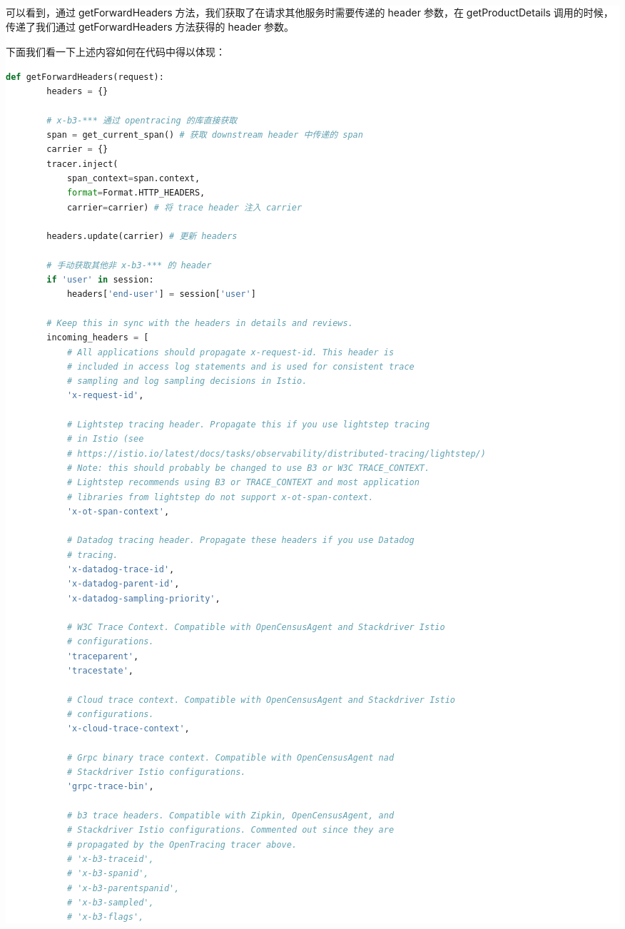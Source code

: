 可以看到，通过 getForwardHeaders 方法，我们获取了在请求其他服务时需要传递的 header 参数，在 getProductDetails 调用的时候，传递了我们通过 getForwardHeaders 方法获得的 header 参数。

下面我们看一下上述内容如何在代码中得以体现：

```python
def getForwardHeaders(request):
	    headers = {}
	
	    # x-b3-*** 通过 opentracing 的库直接获取
	    span = get_current_span() # 获取 downstream header 中传递的 span
	    carrier = {}
	    tracer.inject(
	        span_context=span.context,
	        format=Format.HTTP_HEADERS,
	        carrier=carrier) # 将 trace header 注入 carrier
	
	    headers.update(carrier) # 更新 headers
	
	    # 手动获取其他非 x-b3-*** 的 header
	    if 'user' in session:
	        headers['end-user'] = session['user']
	
	    # Keep this in sync with the headers in details and reviews.
	    incoming_headers = [
	        # All applications should propagate x-request-id. This header is
	        # included in access log statements and is used for consistent trace
	        # sampling and log sampling decisions in Istio.
	        'x-request-id',
	
	        # Lightstep tracing header. Propagate this if you use lightstep tracing
	        # in Istio (see
	        # https://istio.io/latest/docs/tasks/observability/distributed-tracing/lightstep/)
	        # Note: this should probably be changed to use B3 or W3C TRACE_CONTEXT.
	        # Lightstep recommends using B3 or TRACE_CONTEXT and most application
	        # libraries from lightstep do not support x-ot-span-context.
	        'x-ot-span-context',
	
	        # Datadog tracing header. Propagate these headers if you use Datadog
	        # tracing.
	        'x-datadog-trace-id',
	        'x-datadog-parent-id',
	        'x-datadog-sampling-priority',
	
	        # W3C Trace Context. Compatible with OpenCensusAgent and Stackdriver Istio
	        # configurations.
	        'traceparent',
	        'tracestate',
	
	        # Cloud trace context. Compatible with OpenCensusAgent and Stackdriver Istio
	        # configurations.
	        'x-cloud-trace-context',
	
	        # Grpc binary trace context. Compatible with OpenCensusAgent nad
	        # Stackdriver Istio configurations.
	        'grpc-trace-bin',
	
	        # b3 trace headers. Compatible with Zipkin, OpenCensusAgent, and
	        # Stackdriver Istio configurations. Commented out since they are
	        # propagated by the OpenTracing tracer above.
	        # 'x-b3-traceid',
	        # 'x-b3-spanid',
	        # 'x-b3-parentspanid',
	        # 'x-b3-sampled',
	        # 'x-b3-flags',
```